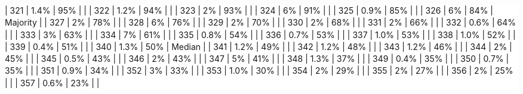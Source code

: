 | 321 | 1.4% | 95% |  |
| 322 | 1.2% | 94% |  |
| 323 | 2% | 93% |  |
| 324 | 6% | 91% |  |
| 325 | 0.9% | 85% |  |
| 326 | 6% | 84% | Majority |
| 327 | 2% | 78% |  |
| 328 | 6% | 76% |  |
| 329 | 2% | 70% |  |
| 330 | 2% | 68% |  |
| 331 | 2% | 66% |  |
| 332 | 0.6% | 64% |  |
| 333 | 3% | 63% |  |
| 334 | 7% | 61% |  |
| 335 | 0.8% | 54% |  |
| 336 | 0.7% | 53% |  |
| 337 | 1.0% | 53% |  |
| 338 | 1.0% | 52% |  |
| 339 | 0.4% | 51% |  |
| 340 | 1.3% | 50% | Median |
| 341 | 1.2% | 49% |  |
| 342 | 1.2% | 48% |  |
| 343 | 1.2% | 46% |  |
| 344 | 2% | 45% |  |
| 345 | 0.5% | 43% |  |
| 346 | 2% | 43% |  |
| 347 | 5% | 41% |  |
| 348 | 1.3% | 37% |  |
| 349 | 0.4% | 35% |  |
| 350 | 0.7% | 35% |  |
| 351 | 0.9% | 34% |  |
| 352 | 3% | 33% |  |
| 353 | 1.0% | 30% |  |
| 354 | 2% | 29% |  |
| 355 | 2% | 27% |  |
| 356 | 2% | 25% |  |
| 357 | 0.6% | 23% |  |